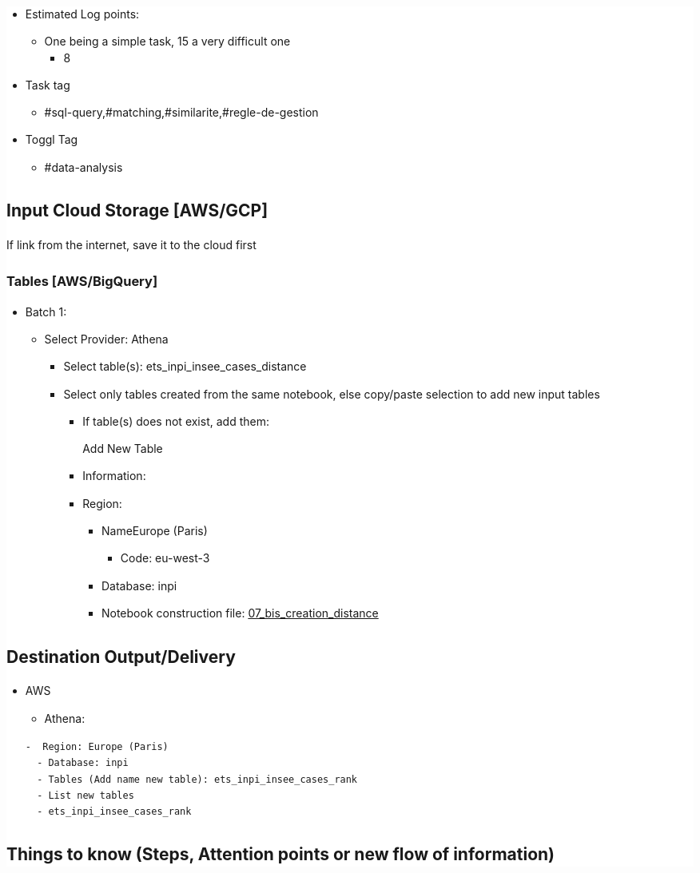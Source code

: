   - Estimated Log points:

    - One being a simple task, 15 a very difficult one
        -  8

  - Task tag

    -  \#sql-query,#matching,#similarite,#regle-de-gestion

  - Toggl Tag

    - \#data-analysis
  
## Input Cloud Storage [AWS/GCP]

If link from the internet, save it to the cloud first

### Tables [AWS/BigQuery]

- Batch 1:

  - Select Provider: Athena

    -  Select table(s): ets_inpi_insee_cases_distance

    - Select only tables created from the same notebook, else copy/paste selection to add new input tables

      - If table(s) does not exist, add them: 

        Add New Table

      - Information:

      - Region: 

        - NameEurope (Paris)
          - Code: eu-west-3

        - Database: inpi

        - Notebook construction file: [07_bis_creation_distance](https://github.com/thomaspernet/InseeInpi_matching/blob/master/Notebooks_matching/Data_preprocessed/programme_matching/02_siretisation/07_bis_creation_distance.md)
    
## Destination Output/Delivery

- AWS

    -  Athena: 

      -  Region: Europe (Paris)
        - Database: inpi
        - Tables (Add name new table): ets_inpi_insee_cases_rank
        - List new tables
        - ets_inpi_insee_cases_rank 

## Things to know (Steps, Attention points or new flow of information)
